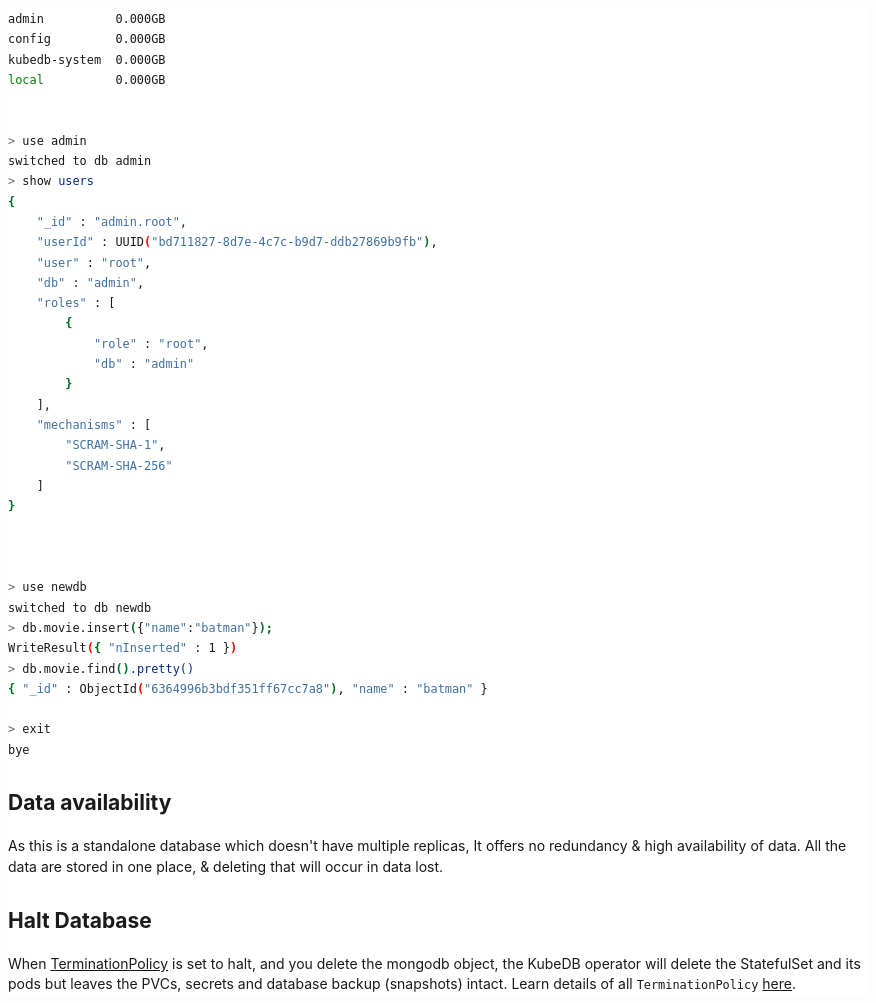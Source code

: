 ```bash
admin          0.000GB
config         0.000GB
kubedb-system  0.000GB
local          0.000GB


> use admin
switched to db admin
> show users
{
	"_id" : "admin.root",
	"userId" : UUID("bd711827-8d7e-4c7c-b9d7-ddb27869b9fb"),
	"user" : "root",
	"db" : "admin",
	"roles" : [
		{
			"role" : "root",
			"db" : "admin"
		}
	],
	"mechanisms" : [
		"SCRAM-SHA-1",
		"SCRAM-SHA-256"
	]
}



> use newdb
switched to db newdb
> db.movie.insert({"name":"batman"});
WriteResult({ "nInserted" : 1 })
> db.movie.find().pretty()
{ "_id" : ObjectId("6364996b3bdf351ff67cc7a8"), "name" : "batman" }

> exit
bye
```

## Data availability
As this is a standalone database which doesn't have multiple replicas, It offers no redundancy & high availability of data. All the data are stored in one place, & deleting that will occur in data lost.

## Halt Database

When [TerminationPolicy](/docs/v2023.12.28/guides/mongodb/concepts/mongodb#specterminationpolicy) is set to halt, and you delete the mongodb object, the KubeDB operator will delete the StatefulSet and its pods but leaves the PVCs, secrets and database backup (snapshots) intact. Learn details of all `TerminationPolicy` [here](/docs/v2023.12.28/guides/mongodb/concepts/mongodb#specterminationpolicy).
